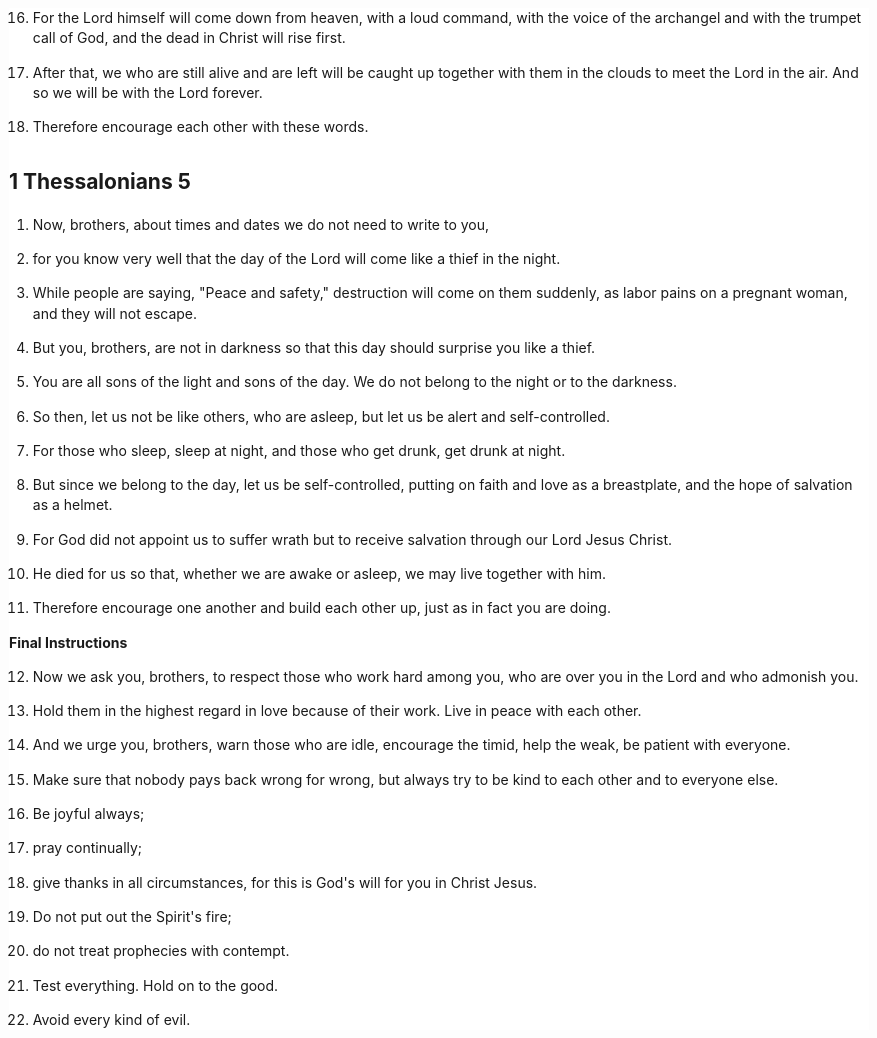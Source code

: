 16. For the Lord himself will come down from heaven, with a loud command, with the voice of the archangel and with the trumpet call of God, and the dead in Christ will rise first.

17. After that, we who are still alive and are left will be caught up together with them in the clouds to meet the Lord in the air. And so we will be with the Lord forever.

18. Therefore encourage each other with these words.

## 1 Thessalonians 5

1. Now, brothers, about times and dates we do not need to write to you,

2. for you know very well that the day of the Lord will come like a thief in the night.

3. While people are saying, "Peace and safety," destruction will come on them suddenly, as labor pains on a pregnant woman, and they will not escape.

4. But you, brothers, are not in darkness so that this day should surprise you like a thief.

5. You are all sons of the light and sons of the day. We do not belong to the night or to the darkness.

6. So then, let us not be like others, who are asleep, but let us be alert and self-controlled.

7. For those who sleep, sleep at night, and those who get drunk, get drunk at night.

8. But since we belong to the day, let us be self-controlled, putting on faith and love as a breastplate, and the hope of salvation as a helmet.

9. For God did not appoint us to suffer wrath but to receive salvation through our Lord Jesus Christ.

10. He died for us so that, whether we are awake or asleep, we may live together with him.

11. Therefore encourage one another and build each other up, just as in fact you are doing.

__Final Instructions__

12. Now we ask you, brothers, to respect those who work hard among you, who are over you in the Lord and who admonish you.

13. Hold them in the highest regard in love because of their work. Live in peace with each other.

14. And we urge you, brothers, warn those who are idle, encourage the timid, help the weak, be patient with everyone.

15. Make sure that nobody pays back wrong for wrong, but always try to be kind to each other and to everyone else.

16. Be joyful always;

17. pray continually;

18. give thanks in all circumstances, for this is God's will for you in Christ Jesus.

19. Do not put out the Spirit's fire;

20. do not treat prophecies with contempt.

21. Test everything. Hold on to the good.

22. Avoid every kind of evil.
